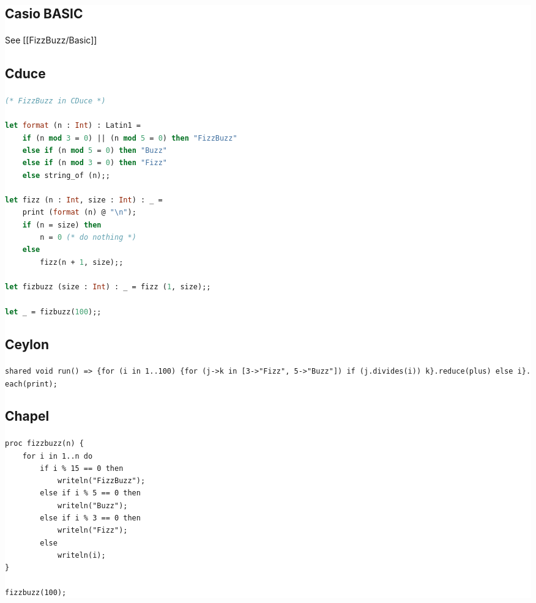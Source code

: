 
## Casio BASIC

See [[FizzBuzz/Basic]]


## Cduce


```ocaml
(* FizzBuzz in CDuce *)

let format (n : Int) : Latin1 =
    if (n mod 3 = 0) || (n mod 5 = 0) then "FizzBuzz"
    else if (n mod 5 = 0) then "Buzz"
    else if (n mod 3 = 0) then "Fizz"
    else string_of (n);;

let fizz (n : Int, size : Int) : _ =
    print (format (n) @ "\n");
    if (n = size) then
        n = 0 (* do nothing *)
    else
        fizz(n + 1, size);;

let fizbuzz (size : Int) : _ = fizz (1, size);;

let _ = fizbuzz(100);;
```



## Ceylon


```Ceylon
shared void run() => {for (i in 1..100) {for (j->k in [3->"Fizz", 5->"Buzz"]) if (j.divides(i)) k}.reduce(plus) else i}.each(print);
```



## Chapel


```chapel
proc fizzbuzz(n) {
	for i in 1..n do
		if i % 15 == 0 then
			writeln("FizzBuzz");
		else if i % 5 == 0 then
			writeln("Buzz");
		else if i % 3 == 0 then
			writeln("Fizz");
		else
			writeln(i);
}

fizzbuzz(100);
```
